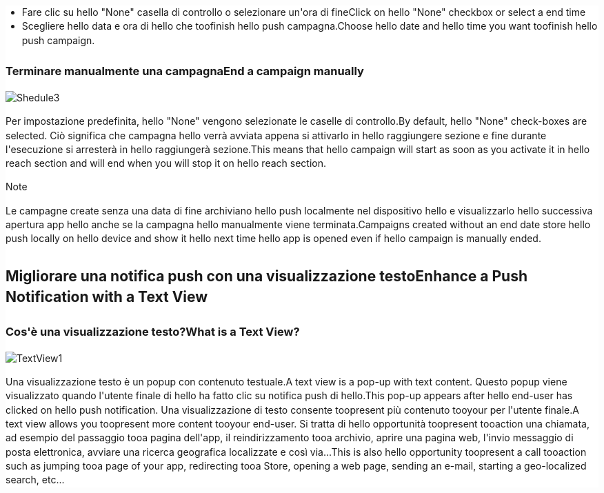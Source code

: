 * <span data-ttu-id="d5f0d-188">Fare clic su hello "None" casella di controllo o selezionare un'ora di fine</span><span class="sxs-lookup"><span data-stu-id="d5f0d-188">Click on hello "None" checkbox or select a end time</span></span>
* <span data-ttu-id="d5f0d-189">Scegliere hello data e ora di hello che toofinish hello push campagna.</span><span class="sxs-lookup"><span data-stu-id="d5f0d-189">Choose hello date and hello time you want toofinish hello push campaign.</span></span>

### <a name="end-a-campaign-manually"></a><span data-ttu-id="d5f0d-190">Terminare manualmente una campagna</span><span class="sxs-lookup"><span data-stu-id="d5f0d-190">End a campaign manually</span></span>
![Shedule3][20]

<span data-ttu-id="d5f0d-192">Per impostazione predefinita, hello "None" vengono selezionate le caselle di controllo.</span><span class="sxs-lookup"><span data-stu-id="d5f0d-192">By default, hello "None" check-boxes are selected.</span></span>
<span data-ttu-id="d5f0d-193">Ciò significa che campagna hello verrà avviata appena si attivarlo in hello raggiungere sezione e fine durante l'esecuzione si arresterà in hello raggiungerà sezione.</span><span class="sxs-lookup"><span data-stu-id="d5f0d-193">This means that hello campaign will start as soon as you activate it in hello reach section and will end when you will stop it on hello reach section.</span></span>

> [!NOTE]
> <span data-ttu-id="d5f0d-194">Le campagne create senza una data di fine archiviano hello push localmente nel dispositivo hello e visualizzarlo hello successiva apertura app hello anche se la campagna hello manualmente viene terminata.</span><span class="sxs-lookup"><span data-stu-id="d5f0d-194">Campaigns created without an end date store hello push locally on hello device and show it hello next time hello app is opened even if hello campaign is manually ended.</span></span>

## <a name="enhance-a-push-notification-with-a-text-view"></a><span data-ttu-id="d5f0d-195">Migliorare una notifica push con una visualizzazione testo</span><span class="sxs-lookup"><span data-stu-id="d5f0d-195">Enhance a Push Notification with a Text View</span></span>
### <a name="what-is-a-text-view"></a><span data-ttu-id="d5f0d-196">Cos'è una visualizzazione testo?</span><span class="sxs-lookup"><span data-stu-id="d5f0d-196">What is a Text View?</span></span>
![TextView1][21]

<span data-ttu-id="d5f0d-198">Una visualizzazione testo è un popup con contenuto testuale.</span><span class="sxs-lookup"><span data-stu-id="d5f0d-198">A text view is a pop-up with text content.</span></span> <span data-ttu-id="d5f0d-199">Questo popup viene visualizzato quando l'utente finale di hello ha fatto clic su notifica push di hello.</span><span class="sxs-lookup"><span data-stu-id="d5f0d-199">This pop-up appears after hello end-user has clicked on hello push notification.</span></span>
<span data-ttu-id="d5f0d-200">Una visualizzazione di testo consente toopresent più contenuto tooyour per l'utente finale.</span><span class="sxs-lookup"><span data-stu-id="d5f0d-200">A text view allows you toopresent more content tooyour end-user.</span></span> <span data-ttu-id="d5f0d-201">Si tratta di hello opportunità toopresent tooaction una chiamata, ad esempio del passaggio tooa pagina dell'app, il reindirizzamento tooa archivio, aprire una pagina web, l'invio messaggio di posta elettronica, avviare una ricerca geografica localizzate e così via...</span><span class="sxs-lookup"><span data-stu-id="d5f0d-201">This is also hello opportunity toopresent a call tooaction such as jumping tooa page of your app, redirecting tooa Store, opening a web page, sending an e-mail, starting a geo-localized search, etc...</span></span>


[1]: ./media/mobile-engagement-how-tos/First1.png
[2]: ./media/mobile-engagement-how-tos/First2.png
[3]: ./media/mobile-engagement-how-tos/First3.png
[4]: ./media/mobile-engagement-how-tos/First4.png
[5]: ./media/mobile-engagement-how-tos/First5.png
[6]: ./media/mobile-engagement-how-tos/First6.png
[7]: ./media/mobile-engagement-how-tos/First7.png
[8]: ./media/mobile-engagement-how-tos/Test1.png
[9]: ./media/mobile-engagement-how-tos/Test2.png
[10]: ./media/mobile-engagement-how-tos/Test3.png
[11]: ./media/mobile-engagement-how-tos/Personalize1.png
[12]: ./media/mobile-engagement-how-tos/Personalize2.png
[13]: ./media/mobile-engagement-how-tos/Personalize3.png
[14]: ./media/mobile-engagement-how-tos/Personalize4.png
[15]: ./media/mobile-engagement-how-tos/Differentiate1.png
[16]: ./media/mobile-engagement-how-tos/Differentiate2.png
[17]: ./media/mobile-engagement-how-tos/Differentiate3.png
[18]: ./media/mobile-engagement-how-tos/Schedule1.png
[19]: ./media/mobile-engagement-how-tos/Schedule2.png
[20]: ./media/mobile-engagement-how-tos/Schedule3.png
[21]: ./media/mobile-engagement-how-tos/TextView1.png
[22]: ./media/mobile-engagement-how-tos/TextView2.png
[23]: ./media/mobile-engagement-how-tos/TextView3.png
[24]: ./media/mobile-engagement-how-tos/TextView4.png
[25]: ./media/mobile-engagement-how-tos/TextView5.png
[26]: ./media/mobile-engagement-how-tos/TextView6.png
[27]: ./media/mobile-engagement-how-tos/TextView7.png
[28]: ./media/mobile-engagement-how-tos/WebView1.png
[29]: ./media/mobile-engagement-how-tos/WebView2.png
[30]: ./media/mobile-engagement-how-tos/WebView3.png
[31]: ./media/mobile-engagement-how-tos/WebView4.png
[32]: ./media/mobile-engagement-how-tos/WebView5.png
[Link 1]: mobile-engagement-user-interface.md
[Link 2]: mobile-engagement-troubleshooting-guide.md
[Link 3]: mobile-engagement-how-tos.md
[Link 4]: http://go.microsoft.com/fwlink/?LinkID=525553
[Link 5]: http://go.microsoft.com/fwlink/?LinkID=525554
[Link 6]: http://go.microsoft.com/fwlink/?LinkId=525555
[Link 7]: https://account.windowsazure.com/PreviewFeatures
[Link 8]: https://social.msdn.microsoft.com/Forums/azure/home?forum=azuremobileengagement
[Link 9]: http://azure.microsoft.com/services/mobile-engagement/
[Link 10]: http://azure.microsoft.com/documentation/services/mobile-engagement/
[Link 11]: http://azure.microsoft.com/pricing/details/mobile-engagement/
[Link 12]: mobile-engagement-user-interface-navigation.md
[Link 13]: mobile-engagement-user-interface-home.md
[Link 14]: mobile-engagement-user-interface-my-account.md
[Link 15]: mobile-engagement-user-interface-analytics.md
[Link 16]: mobile-engagement-user-interface-monitor.md
[Link 17]: mobile-engagement-user-interface-reach.md
[Link 18]: mobile-engagement-user-interface-segments.md
[Link 19]: mobile-engagement-user-interface-dashboard.md
[Link 20]: mobile-engagement-user-interface-settings.md
[Link 21]: mobile-engagement-troubleshooting-guide-analytics.md
[Link 22]: mobile-engagement-troubleshooting-guide-apis.md
[Link 23]: mobile-engagement-troubleshooting-guide-push-reach.md
[Link 24]: mobile-engagement-troubleshooting-guide-service.md
[Link 25]: mobile-engagement-troubleshooting-guide-sdk.md
[Link 26]: mobile-engagement-troubleshooting-guide-sr-info.md
[Link 27]: ../mobile-engagement-how-tos-first-push.md
[Link 28]: ../mobile-engagement-how-tos-test-campaign.md
[Link 29]: ../mobile-engagement-how-tos-personalize-push.md
[Link 30]: ../mobile-engagement-how-tos-differentiate-push.md
[Link 31]: ../mobile-engagement-how-tos-schedule-campaign.md
[Link 32]: ../mobile-engagement-how-tos-text-view.md
[Link 33]: ../mobile-engagement-how-tos-web-view.md